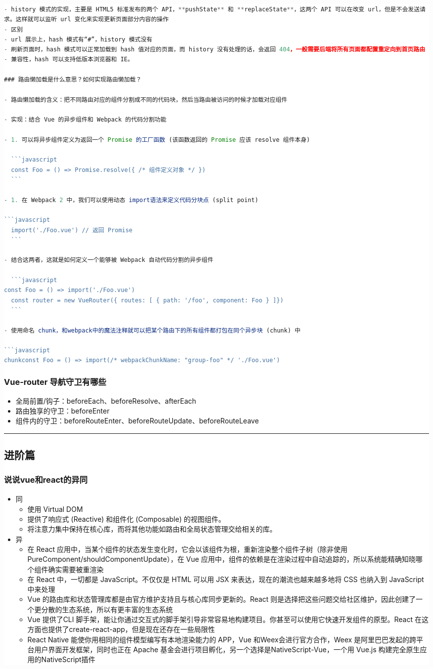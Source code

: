   ```javascript
  - history 模式的实现，主要是 HTML5 标准发布的两个 API，**pushState** 和 **replaceState**，这两个 API 可以在改变 url，但是不会发送请求。这样就可以监听 url 变化来实现更新页面部分内容的操作
- 区别
  - url 展示上，hash 模式有“#”，history 模式没有
  - 刷新页面时，hash 模式可以正常加载到 hash 值对应的页面，而 history 没有处理的话，会返回 404，一般需要后端将所有页面都配置重定向到首页路由
  - 兼容性，hash 可以支持低版本浏览器和 IE。

### 路由懒加载是什么意思？如何实现路由懒加载？

- 路由懒加载的含义：把不同路由对应的组件分割成不同的代码块，然后当路由被访问的时候才加载对应组件

- 实现：结合 Vue 的异步组件和 Webpack 的代码分割功能

  - 1. 可以将异步组件定义为返回一个 Promise 的工厂函数 (该函数返回的 Promise 应该 resolve 组件本身)

    ```javascript
    const Foo = () => Promise.resolve({ /* 组件定义对象 */ })
    ```
    
- 1. 在 Webpack 2 中，我们可以使用动态 import语法来定义代码分块点 (split point)
  
  ```javascript
    import('./Foo.vue') // 返回 Promise
    ```
    
  - 结合这两者，这就是如何定义一个能够被 Webpack 自动代码分割的异步组件

    ```javascript
  const Foo = () => import('./Foo.vue')
    const router = new VueRouter({ routes: [ { path: '/foo', component: Foo } ]})
    ```
  
- 使用命名 chunk，和webpack中的魔法注释就可以把某个路由下的所有组件都打包在同个异步块 (chunk) 中

```javascript
chunkconst Foo = () => import(/* webpackChunkName: "group-foo" */ './Foo.vue')
```

### Vue-router 导航守卫有哪些

- 全局前置/钩子：beforeEach、beforeResolve、afterEach
- 路由独享的守卫：beforeEnter
- 组件内的守卫：beforeRouteEnter、beforeRouteUpdate、beforeRouteLeave

------

## 进阶篇

### 说说vue和react的异同

- 同
  - 使用 Virtual DOM
  - 提供了响应式 (Reactive) 和组件化 (Composable) 的视图组件。
  - 将注意力集中保持在核心库，而将其他功能如路由和全局状态管理交给相关的库。
- 异
  - 在 React 应用中，当某个组件的状态发生变化时，它会以该组件为根，重新渲染整个组件子树（除非使用PureComponent/shouldComponentUpdate），在 Vue 应用中，组件的依赖是在渲染过程中自动追踪的，所以系统能精确知晓哪个组件确实需要被重渲染
  - 在 React 中，一切都是 JavaScript。不仅仅是 HTML 可以用 JSX 来表达，现在的潮流也越来越多地将 CSS 也纳入到 JavaScript 中来处理
  - Vue 的路由库和状态管理库都是由官方维护支持且与核心库同步更新的。React 则是选择把这些问题交给社区维护，因此创建了一个更分散的生态系统，所以有更丰富的生态系统
  - Vue 提供了CLI 脚手架，能让你通过交互式的脚手架引导非常容易地构建项目。你甚至可以使用它快速开发组件的原型。React 在这方面也提供了create-react-app，但是现在还存在一些局限性
  - React Native 能使你用相同的组件模型编写有本地渲染能力的 APP，Vue 和Weex会进行官方合作，Weex 是阿里巴巴发起的跨平台用户界面开发框架，同时也正在 Apache 基金会进行项目孵化，另一个选择是NativeScript-Vue，一个用 Vue.js 构建完全原生应用的NativeScript插件
